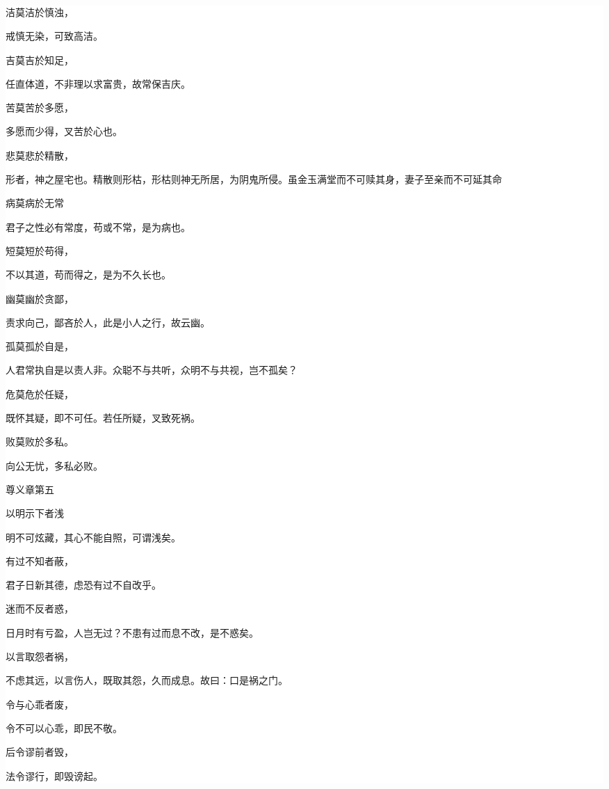 洁莫洁於慎浊，  

戒慎无染，可致高洁。  

吉莫吉於知足，  

任直体道，不非理以求富贵，故常保吉庆。  

苦莫苦於多愿，  

多愿而少得，叉苦於心也。  

悲莫悲於精散，  

形者，神之屋宅也。精散则形枯，形枯则神无所居，为阴鬼所侵。虽金玉满堂而不可赎其身，妻子至亲而不可延其命  

病莫病於无常  

君子之性必有常度，苟或不常，是为病也。  

短莫短於苟得，  

不以其道，苟而得之，是为不久长也。  

幽莫幽於贪鄙，  

责求向己，鄙吝於人，此是小人之行，故云幽。  

孤莫孤於自是，  

人君常执自是以责人非。众聪不与共听，众明不与共视，岂不孤矣？  

危莫危於任疑，  

既怀其疑，即不可任。若任所疑，叉致死祸。  

败莫败於多私。  

向公无忧，多私必败。  

尊义章第五  

以明示下者浅  

明不可炫藏，其心不能自照，可谓浅矣。  

有过不知者蔽，  

君子日新其德，虑恐有过不自改乎。  

迷而不反者惑，  

日月时有亏盈，人岂无过？不患有过而息不改，是不惑矣。  

以言取怨者祸，  

不虑其远，以言伤人，既取其怨，久而成息。故曰：口是祸之门。  

令与心乖者废，  

令不可以心乖，即民不敬。  

后令谬前者毁，  

法令谬行，即毁谤起。  
